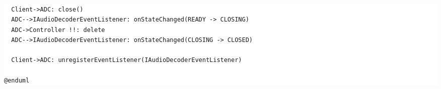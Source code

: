 ```plantuml
  Client->ADC: close()
  ADC-->IAudioDecoderEventListener: onStateChanged(READY -> CLOSING)
  ADC->Controller !!: delete
  ADC-->IAudioDecoderEventListener: onStateChanged(CLOSING -> CLOSED)

  Client->ADC: unregisterEventListener(IAudioDecoderEventListener)

@enduml
```